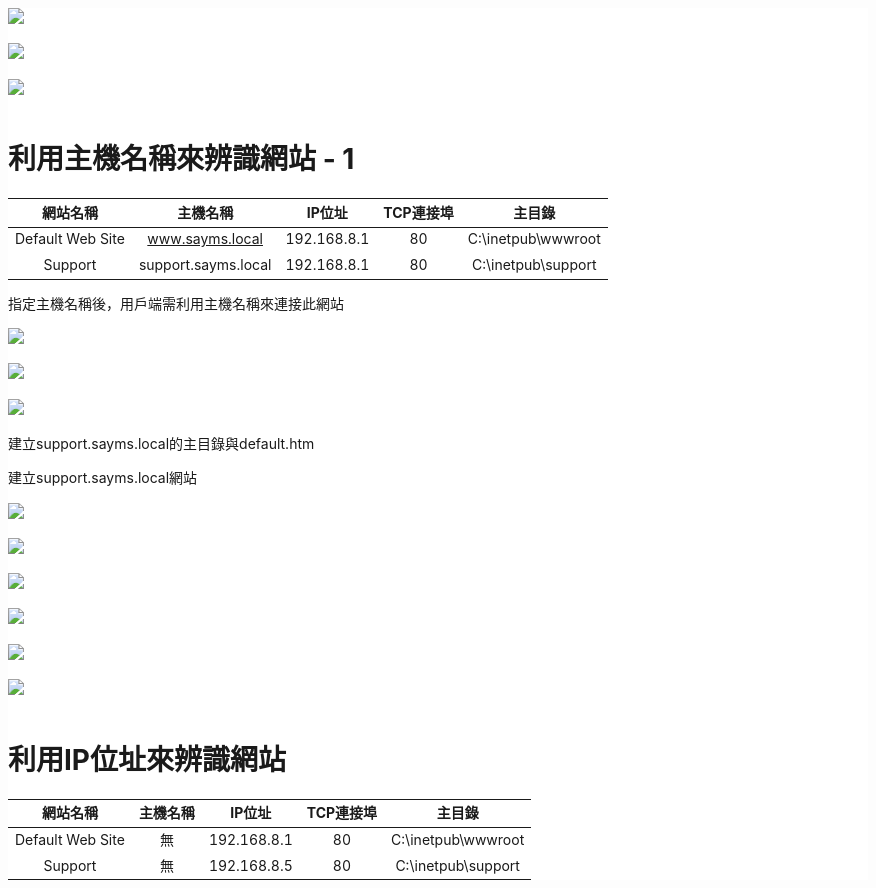 ![](WS2016%E7%B6%B2%E8%B7%AF%E8%88%87%E7%B6%B2%E7%AB%99%E5%BB%BA%E7%BD%AE%E5%AF%A6%E5%8B%99-CA240-Ch04-IIS%E7%B6%B2%E7%AB%99%E7%9A%84%E6%9E%B6%E8%A8%AD_36.png)

![](WS2016%E7%B6%B2%E8%B7%AF%E8%88%87%E7%B6%B2%E7%AB%99%E5%BB%BA%E7%BD%AE%E5%AF%A6%E5%8B%99-CA240-Ch04-IIS%E7%B6%B2%E7%AB%99%E7%9A%84%E6%9E%B6%E8%A8%AD_37.png)

![](WS2016%E7%B6%B2%E8%B7%AF%E8%88%87%E7%B6%B2%E7%AB%99%E5%BB%BA%E7%BD%AE%E5%AF%A6%E5%8B%99-CA240-Ch04-IIS%E7%B6%B2%E7%AB%99%E7%9A%84%E6%9E%B6%E8%A8%AD_38.png)

# 利用主機名稱來辨識網站 - 1

| 網站名稱 | 主機名稱 | IP位址 | TCP連接埠 | 主目錄 |
| :-: | :-: | :-: | :-: | :-: |
| Default Web Site | www.sayms.local | 192.168.8.1 | 80 | C:\inetpub\wwwroot |
| Support | support.sayms.local | 192.168.8.1 | 80 | C:\inetpub\support |

指定主機名稱後，用戶端需利用主機名稱來連接此網站

![](WS2016%E7%B6%B2%E8%B7%AF%E8%88%87%E7%B6%B2%E7%AB%99%E5%BB%BA%E7%BD%AE%E5%AF%A6%E5%8B%99-CA240-Ch04-IIS%E7%B6%B2%E7%AB%99%E7%9A%84%E6%9E%B6%E8%A8%AD_39.png)

![](WS2016%E7%B6%B2%E8%B7%AF%E8%88%87%E7%B6%B2%E7%AB%99%E5%BB%BA%E7%BD%AE%E5%AF%A6%E5%8B%99-CA240-Ch04-IIS%E7%B6%B2%E7%AB%99%E7%9A%84%E6%9E%B6%E8%A8%AD_40.png)

![](WS2016%E7%B6%B2%E8%B7%AF%E8%88%87%E7%B6%B2%E7%AB%99%E5%BB%BA%E7%BD%AE%E5%AF%A6%E5%8B%99-CA240-Ch04-IIS%E7%B6%B2%E7%AB%99%E7%9A%84%E6%9E%B6%E8%A8%AD_41.png)

建立support\.sayms\.local的主目錄與default\.htm

建立support\.sayms\.local網站

![](WS2016%E7%B6%B2%E8%B7%AF%E8%88%87%E7%B6%B2%E7%AB%99%E5%BB%BA%E7%BD%AE%E5%AF%A6%E5%8B%99-CA240-Ch04-IIS%E7%B6%B2%E7%AB%99%E7%9A%84%E6%9E%B6%E8%A8%AD_42.png)

![](WS2016%E7%B6%B2%E8%B7%AF%E8%88%87%E7%B6%B2%E7%AB%99%E5%BB%BA%E7%BD%AE%E5%AF%A6%E5%8B%99-CA240-Ch04-IIS%E7%B6%B2%E7%AB%99%E7%9A%84%E6%9E%B6%E8%A8%AD_43.png)

![](WS2016%E7%B6%B2%E8%B7%AF%E8%88%87%E7%B6%B2%E7%AB%99%E5%BB%BA%E7%BD%AE%E5%AF%A6%E5%8B%99-CA240-Ch04-IIS%E7%B6%B2%E7%AB%99%E7%9A%84%E6%9E%B6%E8%A8%AD_44.png)

![](WS2016%E7%B6%B2%E8%B7%AF%E8%88%87%E7%B6%B2%E7%AB%99%E5%BB%BA%E7%BD%AE%E5%AF%A6%E5%8B%99-CA240-Ch04-IIS%E7%B6%B2%E7%AB%99%E7%9A%84%E6%9E%B6%E8%A8%AD_45.png)

![](WS2016%E7%B6%B2%E8%B7%AF%E8%88%87%E7%B6%B2%E7%AB%99%E5%BB%BA%E7%BD%AE%E5%AF%A6%E5%8B%99-CA240-Ch04-IIS%E7%B6%B2%E7%AB%99%E7%9A%84%E6%9E%B6%E8%A8%AD_46.png)

![](WS2016%E7%B6%B2%E8%B7%AF%E8%88%87%E7%B6%B2%E7%AB%99%E5%BB%BA%E7%BD%AE%E5%AF%A6%E5%8B%99-CA240-Ch04-IIS%E7%B6%B2%E7%AB%99%E7%9A%84%E6%9E%B6%E8%A8%AD_47.png)

# 利用IP位址來辨識網站

| 網站名稱 | 主機名稱 | IP位址 | TCP連接埠 | 主目錄 |
| :-: | :-: | :-: | :-: | :-: |
| Default Web Site | 無 | 192.168.8.1 | 80 | C:\inetpub\wwwroot |
| Support | 無 | 192.168.8.5 | 80 | C:\inetpub\support |
